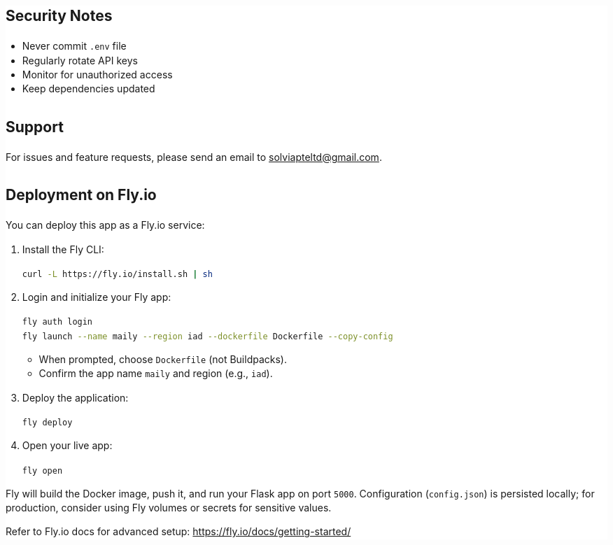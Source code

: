 ## Security Notes

- Never commit `.env` file
- Regularly rotate API keys
- Monitor for unauthorized access
- Keep dependencies updated

## Support

For issues and feature requests, please send an email to solviapteltd@gmail.com.

## Deployment on Fly.io

You can deploy this app as a Fly.io service:

1. Install the Fly CLI:
   ```bash
   curl -L https://fly.io/install.sh | sh
   ```
2. Login and initialize your Fly app:
   ```bash
   fly auth login
   fly launch --name maily --region iad --dockerfile Dockerfile --copy-config
   ```
   - When prompted, choose `Dockerfile` (not Buildpacks).
   - Confirm the app name `maily` and region (e.g., `iad`).

3. Deploy the application:
   ```bash
   fly deploy
   ```

4. Open your live app:
   ```bash
   fly open
   ```

Fly will build the Docker image, push it, and run your Flask app on port `5000`. Configuration (`config.json`) is persisted locally; for production, consider using Fly volumes or secrets for sensitive values.

Refer to Fly.io docs for advanced setup: https://fly.io/docs/getting-started/ 